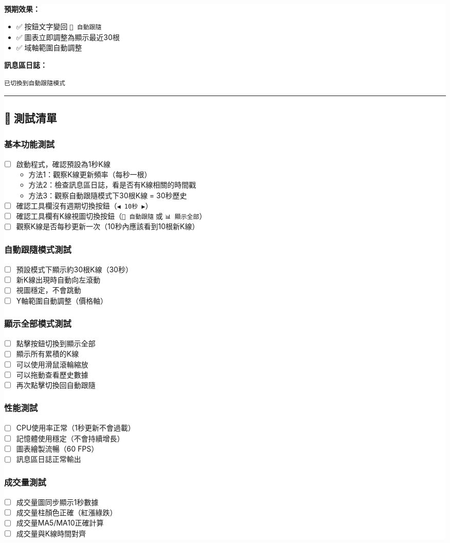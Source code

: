 **預期效果：**
- ✅ 按鈕文字變回 `🎯 自動跟隨`
- ✅ 圖表立即調整為顯示最近30根
- ✅ 域軸範圍自動調整

**訊息區日誌：**
```
已切換到自動跟隨模式
```

---

## 📝 測試清單

### 基本功能測試

- [ ] 啟動程式，確認預設為1秒K線
  - 方法1：觀察K線更新頻率（每秒一根）
  - 方法2：檢查訊息區日誌，看是否有K線相關的時間戳
  - 方法3：觀察自動跟隨模式下30根K線 = 30秒歷史
- [ ] 確認工具欄沒有週期切換按鈕（`◀ 10秒 ▶`）
- [ ] 確認工具欄有K線視圖切換按鈕（`🎯 自動跟隨` 或 `📊 顯示全部`）
- [ ] 觀察K線是否每秒更新一次（10秒內應該看到10根新K線）

### 自動跟隨模式測試

- [ ] 預設模式下顯示約30根K線（30秒）
- [ ] 新K線出現時自動向左滾動
- [ ] 視圖穩定，不會跳動
- [ ] Y軸範圍自動調整（價格軸）

### 顯示全部模式測試

- [ ] 點擊按鈕切換到顯示全部
- [ ] 顯示所有累積的K線
- [ ] 可以使用滑鼠滾輪縮放
- [ ] 可以拖動查看歷史數據
- [ ] 再次點擊切換回自動跟隨

### 性能測試

- [ ] CPU使用率正常（1秒更新不會過載）
- [ ] 記憶體使用穩定（不會持續增長）
- [ ] 圖表繪製流暢（60 FPS）
- [ ] 訊息區日誌正常輸出

### 成交量測試

- [ ] 成交量圖同步顯示1秒數據
- [ ] 成交量柱顏色正確（紅漲綠跌）
- [ ] 成交量MA5/MA10正確計算
- [ ] 成交量與K線時間對齊
